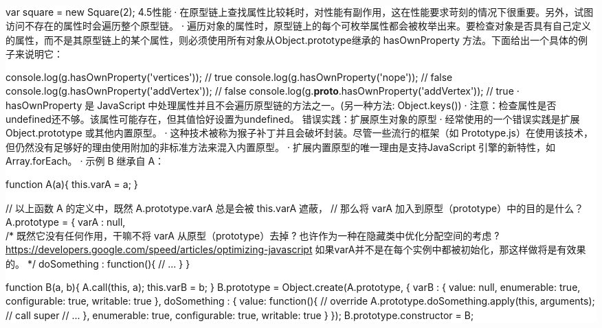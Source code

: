 var square = new Square(2);
4.5性能
·	在原型链上查找属性比较耗时，对性能有副作用，这在性能要求苛刻的情况下很重要。另外，试图访问不存在的属性时会遍历整个原型链。
·	遍历对象的属性时，原型链上的每个可枚举属性都会被枚举出来。要检查对象是否具有自己定义的属性，而不是其原型链上的某个属性，则必须使用所有对象从Object.prototype继承的 hasOwnProperty 方法。下面给出一个具体的例子来说明它：

console.log(g.hasOwnProperty('vertices'));
// true
console.log(g.hasOwnProperty('nope'));
// false
console.log(g.hasOwnProperty('addVertex'));
// false
console.log(g.__proto__.hasOwnProperty('addVertex'));
// true
·	hasOwnProperty 是 JavaScript 中处理属性并且不会遍历原型链的方法之一。(另一种方法: Object.keys())
·	注意：检查属性是否undefined还不够。该属性可能存在，但其值恰好设置为undefined。
错误实践：扩展原生对象的原型
·	经常使用的一个错误实践是扩展 Object.prototype 或其他内置原型。
·	这种技术被称为猴子补丁并且会破坏封装。尽管一些流行的框架（如 Prototype.js）在使用该技术，但仍然没有足够好的理由使用附加的非标准方法来混入内置原型。
·	扩展内置原型的唯一理由是支持JavaScript 引擎的新特性，如Array.forEach。
·	示例
B 继承自 A：

function A(a){
  this.varA = a;
}

// 以上函数 A 的定义中，既然 A.prototype.varA 总是会被 this.varA 遮蔽，
// 那么将 varA 加入到原型（prototype）中的目的是什么？
A.prototype = {
  varA : null,  
/*
既然它没有任何作用，干嘛不将 varA 从原型（prototype）去掉 ? 
也许作为一种在隐藏类中优化分配空间的考虑 ?
https://developers.google.com/speed/articles/optimizing-javascript 
如果varA并不是在每个实例中都被初始化，那这样做将是有效果的。
*/
  doSomething : function(){
    // ...
  }
}

function B(a, b){
  A.call(this, a);
  this.varB = b;
}
B.prototype = Object.create(A.prototype, {
  varB : {
    value: null, 
    enumerable: true, 
    configurable: true, 
    writable: true 
  },
  doSomething : { 
    value: function(){ // override
      A.prototype.doSomething.apply(this, arguments); 
      // call super
      // ...
    },
    enumerable: true,
    configurable: true, 
    writable: true
  }
});
B.prototype.constructor = B;
